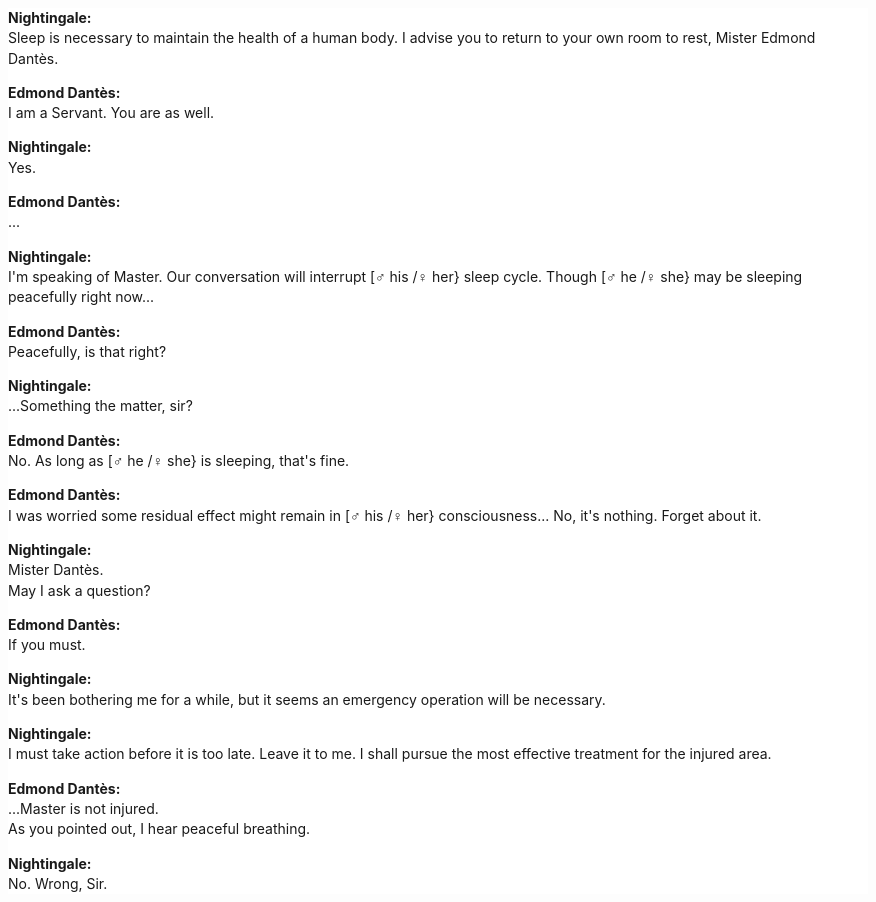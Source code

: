    
**Nightingale:**   
Sleep is necessary to maintain the health of a human body. I advise you to return to your own room to rest, Mister Edmond Dantès.  
  
   
**Edmond Dantès:**   
I am a Servant. You are as well.  
  
   
**Nightingale:**   
Yes.  
  
   
**Edmond Dantès:**   
...  
  
   
**Nightingale:**   
I'm speaking of Master. Our conversation will interrupt [♂ his /♀️ her} sleep cycle. Though [♂ he /♀️ she} may be sleeping peacefully right now...  
  
   
**Edmond Dantès:**   
Peacefully, is that right?  
  
   
**Nightingale:**   
...Something the matter, sir?  
  
   
**Edmond Dantès:**   
No. As long as [♂ he /♀️ she} is sleeping, that's fine.  
  
   
**Edmond Dantès:**   
I was worried some residual effect might remain in [♂ his /♀️ her} consciousness... No, it's nothing. Forget about it.  
  
   
**Nightingale:**   
Mister Dantès.  
May I ask a question?  
  
   
**Edmond Dantès:**   
If you must.  
  
   
**Nightingale:**   
It's been bothering me for a while, but it seems an emergency operation will be necessary.  
  
   
**Nightingale:**   
I must take action before it is too late. Leave it to me. I shall pursue the most effective treatment for the injured area.  
  
   
**Edmond Dantès:**   
...Master is not injured.  
As you pointed out, I hear peaceful breathing.  
  
   
**Nightingale:**   
No. Wrong, Sir.  
  
